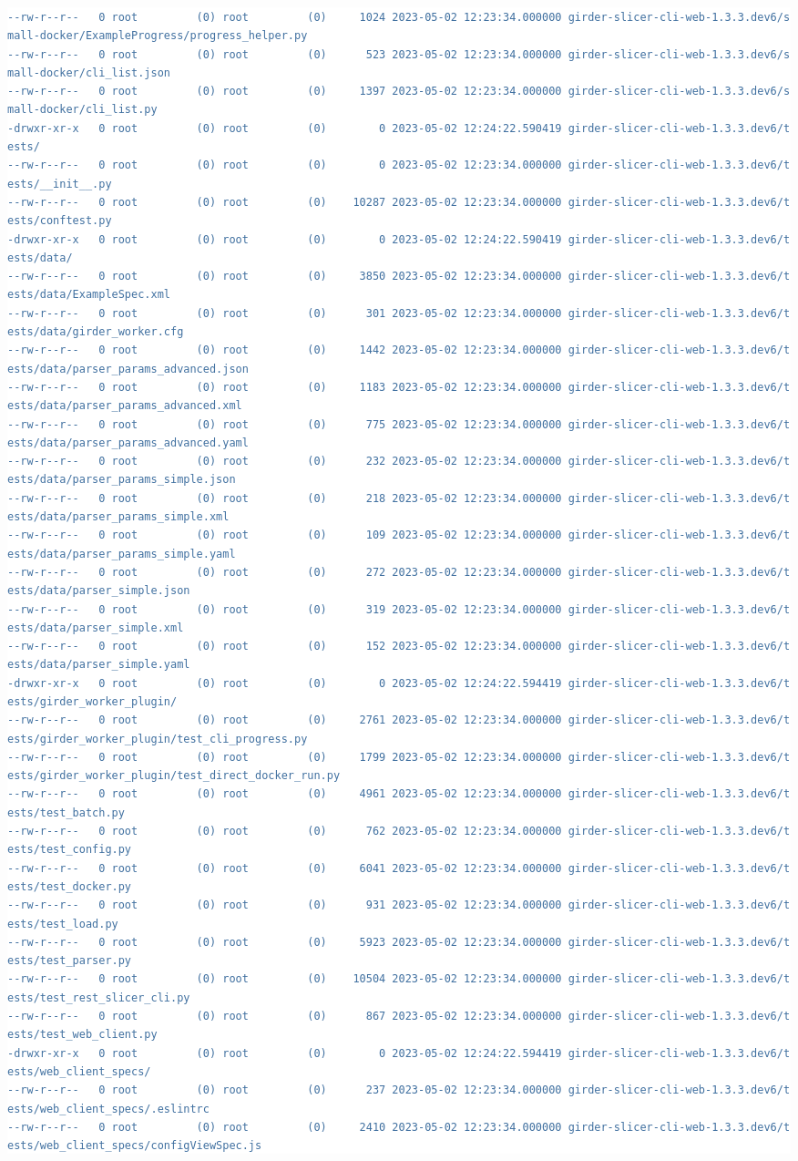 ```diff
--rw-r--r--   0 root         (0) root         (0)     1024 2023-05-02 12:23:34.000000 girder-slicer-cli-web-1.3.3.dev6/small-docker/ExampleProgress/progress_helper.py
--rw-r--r--   0 root         (0) root         (0)      523 2023-05-02 12:23:34.000000 girder-slicer-cli-web-1.3.3.dev6/small-docker/cli_list.json
--rw-r--r--   0 root         (0) root         (0)     1397 2023-05-02 12:23:34.000000 girder-slicer-cli-web-1.3.3.dev6/small-docker/cli_list.py
-drwxr-xr-x   0 root         (0) root         (0)        0 2023-05-02 12:24:22.590419 girder-slicer-cli-web-1.3.3.dev6/tests/
--rw-r--r--   0 root         (0) root         (0)        0 2023-05-02 12:23:34.000000 girder-slicer-cli-web-1.3.3.dev6/tests/__init__.py
--rw-r--r--   0 root         (0) root         (0)    10287 2023-05-02 12:23:34.000000 girder-slicer-cli-web-1.3.3.dev6/tests/conftest.py
-drwxr-xr-x   0 root         (0) root         (0)        0 2023-05-02 12:24:22.590419 girder-slicer-cli-web-1.3.3.dev6/tests/data/
--rw-r--r--   0 root         (0) root         (0)     3850 2023-05-02 12:23:34.000000 girder-slicer-cli-web-1.3.3.dev6/tests/data/ExampleSpec.xml
--rw-r--r--   0 root         (0) root         (0)      301 2023-05-02 12:23:34.000000 girder-slicer-cli-web-1.3.3.dev6/tests/data/girder_worker.cfg
--rw-r--r--   0 root         (0) root         (0)     1442 2023-05-02 12:23:34.000000 girder-slicer-cli-web-1.3.3.dev6/tests/data/parser_params_advanced.json
--rw-r--r--   0 root         (0) root         (0)     1183 2023-05-02 12:23:34.000000 girder-slicer-cli-web-1.3.3.dev6/tests/data/parser_params_advanced.xml
--rw-r--r--   0 root         (0) root         (0)      775 2023-05-02 12:23:34.000000 girder-slicer-cli-web-1.3.3.dev6/tests/data/parser_params_advanced.yaml
--rw-r--r--   0 root         (0) root         (0)      232 2023-05-02 12:23:34.000000 girder-slicer-cli-web-1.3.3.dev6/tests/data/parser_params_simple.json
--rw-r--r--   0 root         (0) root         (0)      218 2023-05-02 12:23:34.000000 girder-slicer-cli-web-1.3.3.dev6/tests/data/parser_params_simple.xml
--rw-r--r--   0 root         (0) root         (0)      109 2023-05-02 12:23:34.000000 girder-slicer-cli-web-1.3.3.dev6/tests/data/parser_params_simple.yaml
--rw-r--r--   0 root         (0) root         (0)      272 2023-05-02 12:23:34.000000 girder-slicer-cli-web-1.3.3.dev6/tests/data/parser_simple.json
--rw-r--r--   0 root         (0) root         (0)      319 2023-05-02 12:23:34.000000 girder-slicer-cli-web-1.3.3.dev6/tests/data/parser_simple.xml
--rw-r--r--   0 root         (0) root         (0)      152 2023-05-02 12:23:34.000000 girder-slicer-cli-web-1.3.3.dev6/tests/data/parser_simple.yaml
-drwxr-xr-x   0 root         (0) root         (0)        0 2023-05-02 12:24:22.594419 girder-slicer-cli-web-1.3.3.dev6/tests/girder_worker_plugin/
--rw-r--r--   0 root         (0) root         (0)     2761 2023-05-02 12:23:34.000000 girder-slicer-cli-web-1.3.3.dev6/tests/girder_worker_plugin/test_cli_progress.py
--rw-r--r--   0 root         (0) root         (0)     1799 2023-05-02 12:23:34.000000 girder-slicer-cli-web-1.3.3.dev6/tests/girder_worker_plugin/test_direct_docker_run.py
--rw-r--r--   0 root         (0) root         (0)     4961 2023-05-02 12:23:34.000000 girder-slicer-cli-web-1.3.3.dev6/tests/test_batch.py
--rw-r--r--   0 root         (0) root         (0)      762 2023-05-02 12:23:34.000000 girder-slicer-cli-web-1.3.3.dev6/tests/test_config.py
--rw-r--r--   0 root         (0) root         (0)     6041 2023-05-02 12:23:34.000000 girder-slicer-cli-web-1.3.3.dev6/tests/test_docker.py
--rw-r--r--   0 root         (0) root         (0)      931 2023-05-02 12:23:34.000000 girder-slicer-cli-web-1.3.3.dev6/tests/test_load.py
--rw-r--r--   0 root         (0) root         (0)     5923 2023-05-02 12:23:34.000000 girder-slicer-cli-web-1.3.3.dev6/tests/test_parser.py
--rw-r--r--   0 root         (0) root         (0)    10504 2023-05-02 12:23:34.000000 girder-slicer-cli-web-1.3.3.dev6/tests/test_rest_slicer_cli.py
--rw-r--r--   0 root         (0) root         (0)      867 2023-05-02 12:23:34.000000 girder-slicer-cli-web-1.3.3.dev6/tests/test_web_client.py
-drwxr-xr-x   0 root         (0) root         (0)        0 2023-05-02 12:24:22.594419 girder-slicer-cli-web-1.3.3.dev6/tests/web_client_specs/
--rw-r--r--   0 root         (0) root         (0)      237 2023-05-02 12:23:34.000000 girder-slicer-cli-web-1.3.3.dev6/tests/web_client_specs/.eslintrc
--rw-r--r--   0 root         (0) root         (0)     2410 2023-05-02 12:23:34.000000 girder-slicer-cli-web-1.3.3.dev6/tests/web_client_specs/configViewSpec.js
```